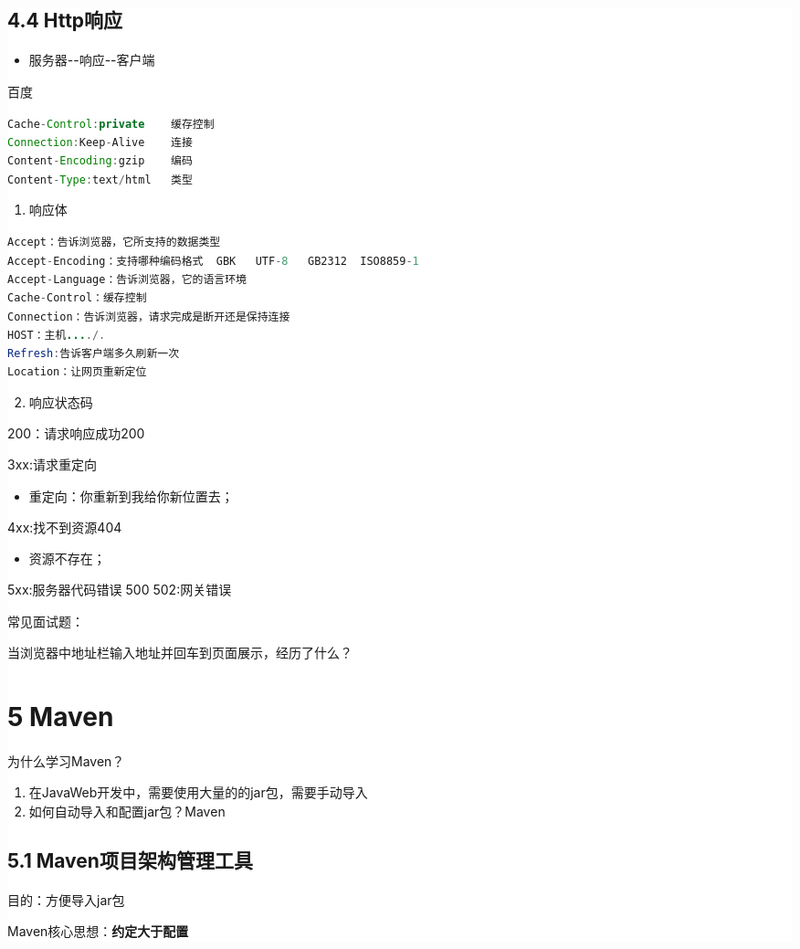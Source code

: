 

## 4.4  Http响应

+ 服务器--响应--客户端

百度

```java
Cache-Control:private    缓存控制
Connection:Keep-Alive    连接
Content-Encoding:gzip    编码
Content-Type:text/html   类型  
```

1. 响应体

```java
Accept：告诉浏览器，它所支持的数据类型
Accept-Encoding：支持哪种编码格式  GBK   UTF-8   GB2312  ISO8859-1
Accept-Language：告诉浏览器，它的语言环境
Cache-Control：缓存控制
Connection：告诉浏览器，请求完成是断开还是保持连接
HOST：主机..../.
Refresh:告诉客户端多久刷新一次
Location：让网页重新定位
```

2. 响应状态码

200：请求响应成功200

3xx:请求重定向
+ 重定向：你重新到我给你新位置去；

4xx:找不到资源404

+ 资源不存在；

5xx:服务器代码错误 500  502:网关错误

常见面试题：

当浏览器中地址栏输入地址并回车到页面展示，经历了什么？

# 5 Maven

为什么学习Maven？

1. 在JavaWeb开发中，需要使用大量的的jar包，需要手动导入
2. 如何自动导入和配置jar包？Maven

## 5.1 Maven项目架构管理工具

目的：方便导入jar包

Maven核心思想：**约定大于配置**
